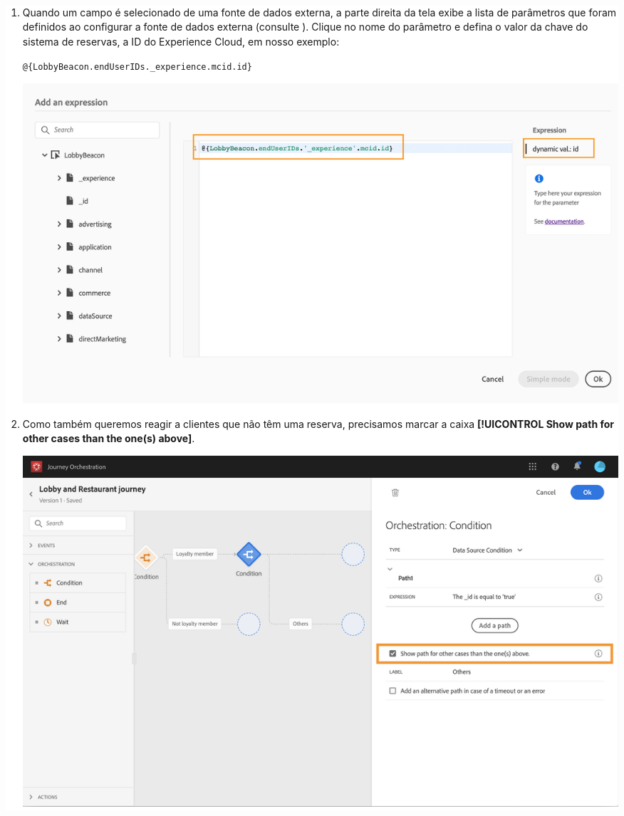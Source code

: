 1. Quando um campo é selecionado de uma fonte de dados externa, a parte direita da tela exibe a lista de parâmetros que foram definidos ao configurar a fonte de dados externa (consulte [](../usecase/configuring-the-data-sources.md)). Clique no nome do parâmetro e defina o valor da chave do sistema de reservas, a ID do Experience Cloud, em nosso exemplo:

   ```
   @{LobbyBeacon.endUserIDs._experience.mcid.id}
   ```

   ![](../assets/journeyuc2_19.png)

1. Como também queremos reagir a clientes que não têm uma reserva, precisamos marcar a caixa **[!UICONTROL Show path for other cases than the one(s) above]**.

   ![](../assets/journeyuc2_20.png)
